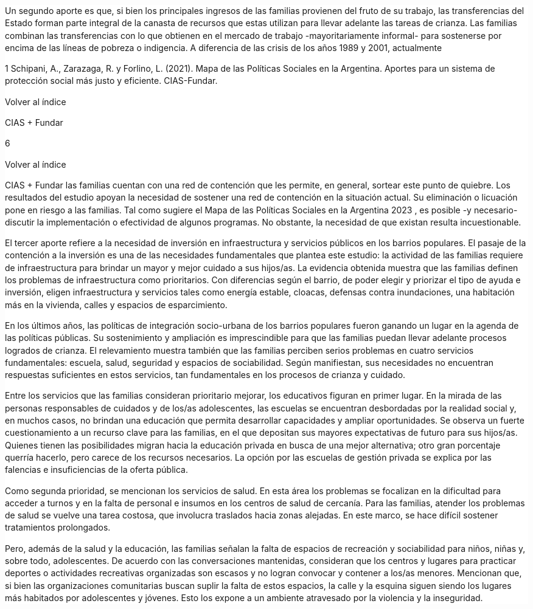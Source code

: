 Un segundo aporte es que, si bien los principales ingresos de las familias provienen del fruto de su trabajo, las transferencias del Estado forman parte integral de la canasta de recursos que estas utilizan para llevar adelante las tareas de crianza. Las familias combinan las transferencias con lo que obtienen en el mercado de trabajo -mayoritariamente informal- para sostenerse por encima de las líneas de pobreza o indigencia. A diferencia de las crisis de los años 1989 y 2001, actualmente

1 Schipani, A., Zarazaga, R. y Forlino, L. (2021). Mapa de las Políticas Sociales en la Argentina. Aportes para un sistema de protección social más justo y eficiente. CIAS-Fundar.

Volver al índice

CIAS + Fundar

6

Volver al índice

CIAS + Fundar las familias cuentan con una red de contención que les permite, en general, sortear este punto de quiebre. Los resultados del estudio apoyan la necesidad de sostener una red de contención en la situación actual. Su eliminación o licuación pone en riesgo a las familias. Tal como sugiere el Mapa de las Políticas Sociales en la Argentina 2023 , es posible -y necesario- discutir la implementación o efectividad de algunos programas. No obstante, la necesidad de que existan resulta incuestionable.

El tercer aporte refiere a la necesidad de inversión en infraestructura y servicios públicos en los barrios populares. El pasaje de la contención a la inversión es una de las necesidades fundamentales que plantea este estudio: la actividad de las familias requiere de infraestructura para brindar un mayor y mejor cuidado a sus hijos/as. La evidencia obtenida muestra que las familias definen los problemas de infraestructura como prioritarios. Con diferencias según el barrio, de poder elegir y priorizar el tipo de ayuda e inversión, eligen infraestructura y servicios tales como energía estable, cloacas, defensas contra inundaciones, una habitación más en la vivienda, calles y espacios de esparcimiento.

En los últimos años, las políticas de integración socio-urbana de los barrios populares fueron ganando un lugar en la agenda de las políticas públicas. Su sostenimiento y ampliación es imprescindible para que las familias puedan llevar adelante procesos logrados de crianza. El relevamiento muestra también que las familias perciben serios problemas en cuatro servicios fundamentales: escuela, salud, seguridad y espacios de sociabilidad. Según manifiestan, sus necesidades no encuentran respuestas suficientes en estos servicios, tan fundamentales en los procesos de crianza y cuidado.

Entre los servicios que las familias consideran prioritario mejorar, los educativos figuran en primer lugar. En la mirada de las personas responsables de cuidados y de los/as adolescentes, las escuelas se encuentran desbordadas por la realidad social y, en muchos casos, no brindan una educación que permita desarrollar capacidades y ampliar oportunidades. Se observa un fuerte cuestionamiento a un recurso clave para las familias, en el que depositan sus mayores expectativas de futuro para sus hijos/as. Quienes tienen las posibilidades migran hacia la educación privada en busca de una mejor alternativa; otro gran porcentaje querría hacerlo, pero carece de los recursos necesarios. La opción por las escuelas de gestión privada se explica por las falencias e insuficiencias de la oferta pública.

Como segunda prioridad, se mencionan los servicios de salud. En esta área los problemas se focalizan en la dificultad para acceder a turnos y en la falta de personal e insumos en los centros de salud de cercanía. Para las familias, atender los problemas de salud se vuelve una tarea costosa, que involucra traslados hacia zonas alejadas. En este marco, se hace difícil sostener tratamientos prolongados.

Pero, además de la salud y la educación, las familias señalan la falta de espacios de recreación y sociabilidad para niños, niñas y, sobre todo, adolescentes. De acuerdo con las conversaciones mantenidas, consideran que los centros y lugares para practicar deportes o actividades recreativas organizadas son escasos y no logran convocar y contener a los/as menores. Mencionan que, si bien las organizaciones comunitarias buscan suplir la falta de estos espacios, la calle y la esquina siguen siendo los lugares más habitados por adolescentes y jóvenes. Esto los expone a un ambiente atravesado por la violencia y la inseguridad.
